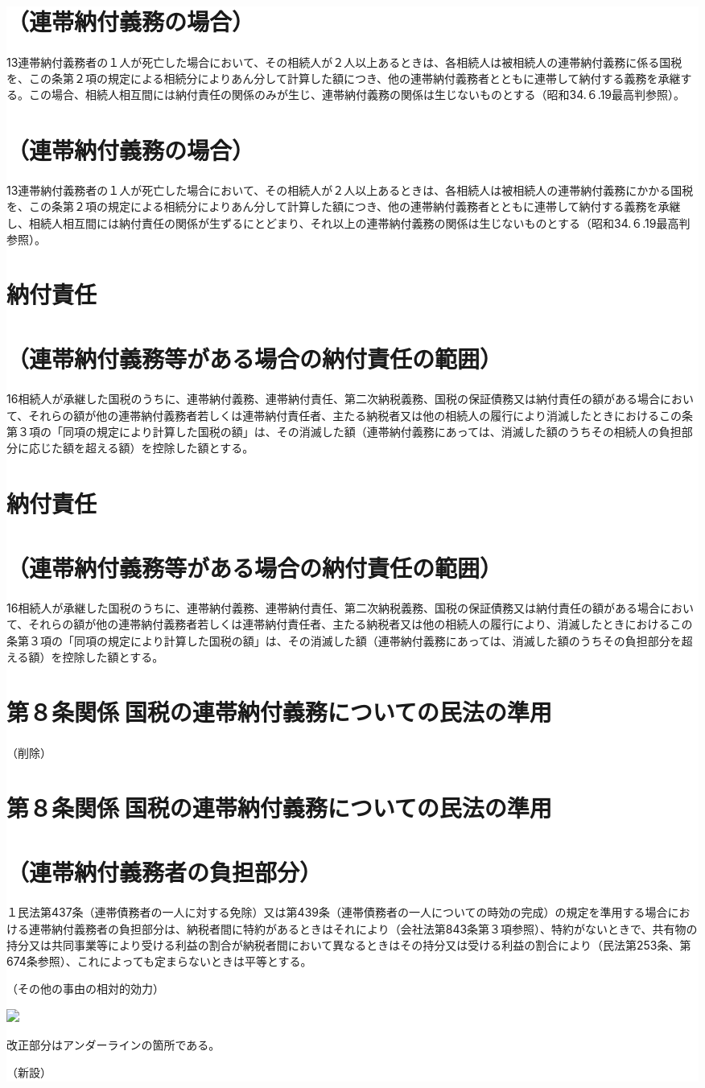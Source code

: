 # （連帯納付義務の場合）

13連帯納付義務者の１人が死亡した場合において、その相続人が２人以上あるときは、各相続人は被相続人の連帯納付義務に係る国税を、この条第２項の規定による相続分によりあん分して計算した額につき、他の連帯納付義務者とともに連帯して納付する義務を承継する。この場合、相続人相互間には納付責任の関係のみが生じ、連帯納付義務の関係は生じないものとする（昭和34.６.19最高判参照）。

# （連帯納付義務の場合）

13連帯納付義務者の１人が死亡した場合において、その相続人が２人以上あるときは、各相続人は被相続人の連帯納付義務にかかる国税を、この条第２項の規定による相続分によりあん分して計算した額につき、他の連帯納付義務者とともに連帯して納付する義務を承継し、相続人相互間には納付責任の関係が生ずるにとどまり、それ以上の連帯納付義務の関係は生じないものとする（昭和34.６.19最高判参照）。

# 納付責任

# （連帯納付義務等がある場合の納付責任の範囲）

16相続人が承継した国税のうちに、連帯納付義務、連帯納付責任、第二次納税義務、国税の保証債務又は納付責任の額がある場合において、それらの額が他の連帯納付義務者若しくは連帯納付責任者、主たる納税者又は他の相続人の履行により消滅したときにおけるこの条第３項の「同項の規定により計算した国税の額」は、その消滅した額（連帯納付義務にあっては、消滅した額のうちその相続人の負担部分に応じた額を超える額）を控除した額とする。

# 納付責任

# （連帯納付義務等がある場合の納付責任の範囲）

16相続人が承継した国税のうちに、連帯納付義務、連帯納付責任、第二次納税義務、国税の保証債務又は納付責任の額がある場合において、それらの額が他の連帯納付義務者若しくは連帯納付責任者、主たる納税者又は他の相続人の履行により、消滅したときにおけるこの条第３項の「同項の規定により計算した国税の額」は、その消滅した額（連帯納付義務にあっては、消滅した額のうちその負担部分を超える額）を控除した額とする。

# 第８条関係 国税の連帯納付義務についての民法の準用

（削除）

# 第８条関係 国税の連帯納付義務についての民法の準用

# （連帯納付義務者の負担部分）

１民法第437条（連帯債務者の一人に対する免除）又は第439条（連帯債務者の一人についての時効の完成）の規定を準用する場合における連帯納付義務者の負担部分は、納税者間に特約があるときはそれにより（会社法第843条第３項参照）、特約がないときで、共有物の持分又は共同事業等により受ける利益の割合が納税者間において異なるときはその持分又は受ける利益の割合により（民法第253条、第674条参照）、これによっても定まらないときは平等とする。

（その他の事由の相対的効力）

![](https://www.nta.go.jp/tmp/28a25dbb-1395-4d9e-9a7d-fb583074f4d3/images/4859c818d6945315103f1a4f85fbd53fc7b1dddfb6922e7c994361cd6cc7dd43.jpg)

改正部分はアンダーラインの箇所である。

（新設）
